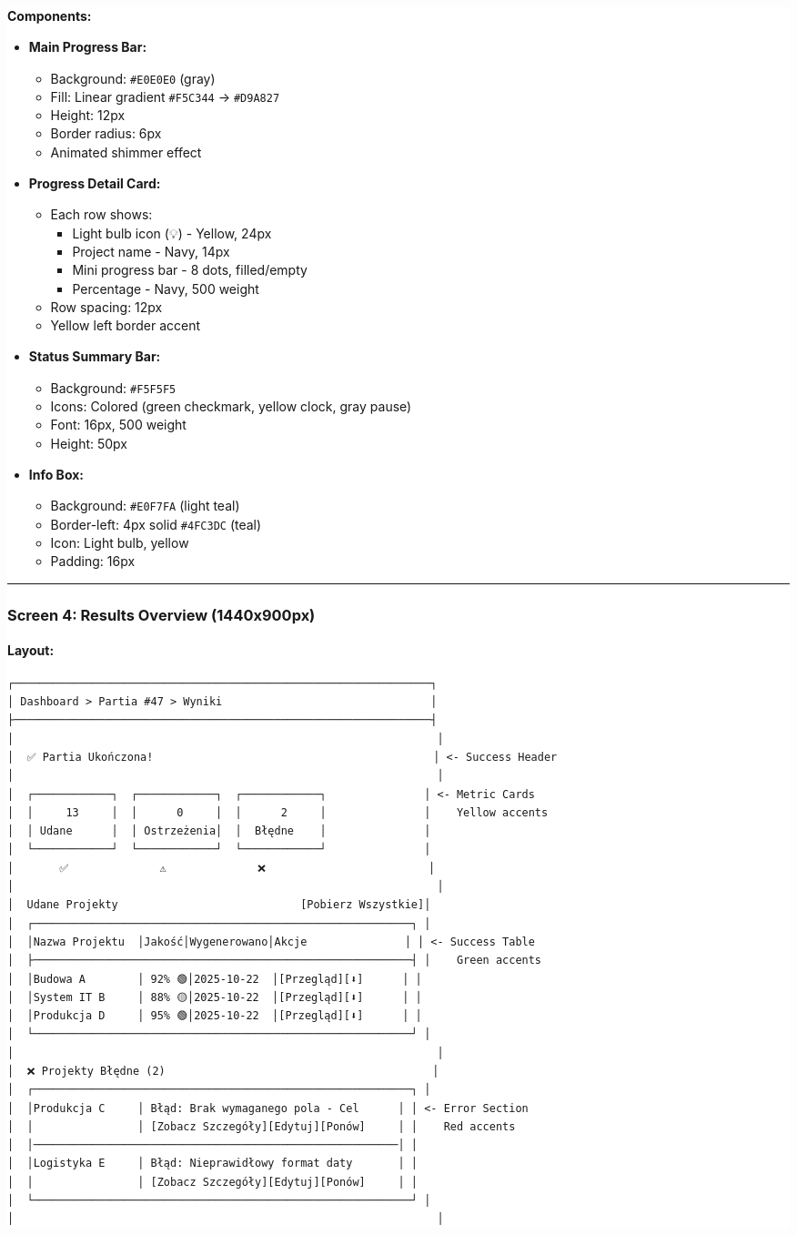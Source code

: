 **Components:**

- **Main Progress Bar:**
  - Background: `#E0E0E0` (gray)
  - Fill: Linear gradient `#F5C344` → `#D9A827`
  - Height: 12px
  - Border radius: 6px
  - Animated shimmer effect

- **Progress Detail Card:**
  - Each row shows:
    - Light bulb icon (💡) - Yellow, 24px
    - Project name - Navy, 14px
    - Mini progress bar - 8 dots, filled/empty
    - Percentage - Navy, 500 weight
  - Row spacing: 12px
  - Yellow left border accent

- **Status Summary Bar:**
  - Background: `#F5F5F5`
  - Icons: Colored (green checkmark, yellow clock, gray pause)
  - Font: 16px, 500 weight
  - Height: 50px

- **Info Box:**
  - Background: `#E0F7FA` (light teal)
  - Border-left: 4px solid `#4FC3DC` (teal)
  - Icon: Light bulb, yellow
  - Padding: 16px

---

### Screen 4: Results Overview (1440x900px)

**Layout:**
```
┌────────────────────────────────────────────────────────────────┐
│ Dashboard > Partia #47 > Wyniki                                │
├────────────────────────────────────────────────────────────────┤
│                                                                 │
│  ✅ Partia Ukończona!                                           │ <- Success Header
│                                                                 │
│  ┌────────────┐  ┌────────────┐  ┌────────────┐               │ <- Metric Cards
│  │     13     │  │      0     │  │      2     │               │    Yellow accents
│  │ Udane      │  │ Ostrzeżenia│  │  Błędne    │               │
│  └────────────┘  └────────────┘  └────────────┘               │
│       ✅              ⚠️              ❌                         │
│                                                                 │
│  Udane Projekty                            [Pobierz Wszystkie]│
│  ┌──────────────────────────────────────────────────────────┐ │
│  │Nazwa Projektu  │Jakość│Wygenerowano│Akcje               │ │ <- Success Table
│  ├──────────────────────────────────────────────────────────┤ │    Green accents
│  │Budowa A        │ 92% 🟢│2025-10-22  │[Przegląd][⬇]      │ │
│  │System IT B     │ 88% 🟡│2025-10-22  │[Przegląd][⬇]      │ │
│  │Produkcja D     │ 95% 🟢│2025-10-22  │[Przegląd][⬇]      │ │
│  └──────────────────────────────────────────────────────────┘ │
│                                                                 │
│  ❌ Projekty Błędne (2)                                         │
│  ┌──────────────────────────────────────────────────────────┐ │
│  │Produkcja C     │ Błąd: Brak wymaganego pola - Cel      │ │ <- Error Section
│  │                │ [Zobacz Szczegóły][Edytuj][Ponów]     │ │    Red accents
│  │────────────────────────────────────────────────────────│ │
│  │Logistyka E     │ Błąd: Nieprawidłowy format daty       │ │
│  │                │ [Zobacz Szczegóły][Edytuj][Ponów]     │ │
│  └──────────────────────────────────────────────────────────┘ │
│                                                                 │
```